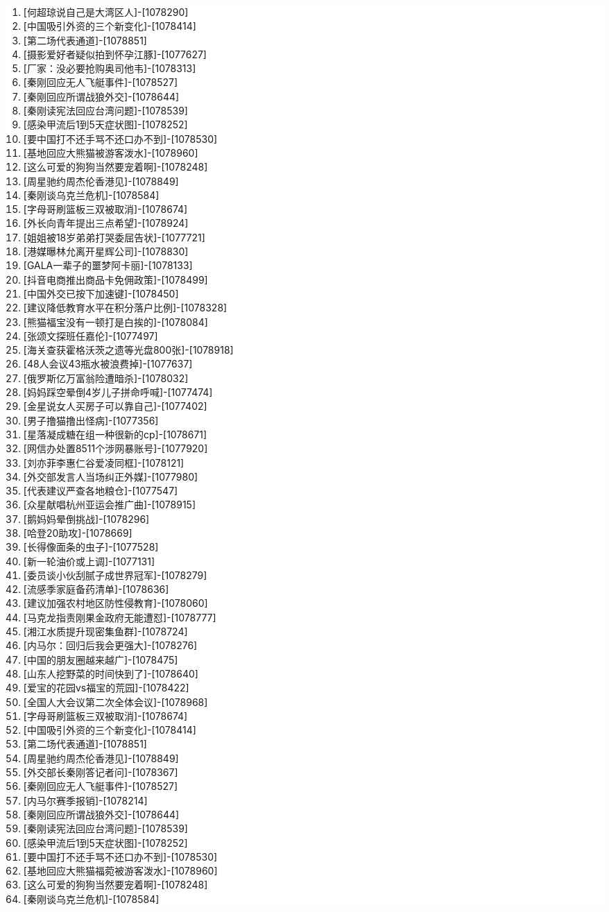 1. [何超琼说自己是大湾区人]-[1078290]
1. [中国吸引外资的三个新变化]-[1078414]
1. [第二场代表通道]-[1078851]
1. [摄影爱好者疑似拍到怀孕江豚]-[1077627]
1. [厂家：没必要抢购奥司他韦]-[1078313]
1. [秦刚回应无人飞艇事件]-[1078527]
1. [秦刚回应所谓战狼外交]-[1078644]
1. [秦刚读宪法回应台湾问题]-[1078539]
1. [感染甲流后1到5天症状图]-[1078252]
1. [要中国打不还手骂不还口办不到]-[1078530]
1. [基地回应大熊猫被游客泼水]-[1078960]
1. [这么可爱的狗狗当然要宠着啊]-[1078248]
1. [周星驰约周杰伦香港见]-[1078849]
1. [秦刚谈乌克兰危机]-[1078584]
1. [字母哥刷篮板三双被取消]-[1078674]
1. [外长向青年提出三点希望]-[1078924]
1. [姐姐被18岁弟弟打哭委屈告状]-[1077721]
1. [港媒曝林允离开星辉公司]-[1078830]
1. [GALA一辈子的噩梦阿卡丽]-[1078133]
1. [抖音电商推出商品卡免佣政策]-[1078499]
1. [中国外交已按下加速键]-[1078450]
1. [建议降低教育水平在积分落户比例]-[1078328]
1. [熊猫福宝没有一顿打是白挨的]-[1078084]
1. [张颂文探班任嘉伦]-[1077497]
1. [海关查获霍格沃茨之遗等光盘800张]-[1078918]
1. [48人会议43瓶水被浪费掉]-[1077637]
1. [俄罗斯亿万富翁险遭暗杀]-[1078032]
1. [妈妈踩空晕倒4岁儿子拼命呼喊]-[1077474]
1. [金星说女人买房子可以靠自己]-[1077402]
1. [男子撸猫撸出怪病]-[1077356]
1. [星落凝成糖在组一种很新的cp]-[1078671]
1. [网信办处置8511个涉网暴账号]-[1077920]
1. [刘亦菲李惠仁谷爱凌同框]-[1078121]
1. [外交部发言人当场纠正外媒]-[1077980]
1. [代表建议严查各地粮仓]-[1077547]
1. [众星献唱杭州亚运会推广曲]-[1078915]
1. [鹅妈妈晕倒挑战]-[1078296]
1. [哈登20助攻]-[1078669]
1. [长得像面条的虫子]-[1077528]
1. [新一轮油价或上调]-[1077131]
1. [委员谈小伙刮腻子成世界冠军]-[1078279]
1. [流感季家庭备药清单]-[1078636]
1. [建议加强农村地区防性侵教育]-[1078060]
1. [马克龙指责刚果金政府无能遭怼]-[1078777]
1. [湘江水质提升现密集鱼群]-[1078724]
1. [内马尔：回归后我会更强大]-[1078276]
1. [中国的朋友圈越来越广]-[1078475]
1. [山东人挖野菜的时间快到了]-[1078640]
1. [爱宝的花园vs福宝的荒园]-[1078422]
1. [全国人大会议第二次全体会议]-[1078968]
1. [字母哥刷篮板三双被取消]-[1078674]
1. [中国吸引外资的三个新变化]-[1078414]
1. [第二场代表通道]-[1078851]
1. [周星驰约周杰伦香港见]-[1078849]
1. [外交部长秦刚答记者问]-[1078367]
1. [秦刚回应无人飞艇事件]-[1078527]
1. [内马尔赛季报销]-[1078214]
1. [秦刚回应所谓战狼外交]-[1078644]
1. [秦刚读宪法回应台湾问题]-[1078539]
1. [感染甲流后1到5天症状图]-[1078252]
1. [要中国打不还手骂不还口办不到]-[1078530]
1. [基地回应大熊猫福菀被游客泼水]-[1078960]
1. [这么可爱的狗狗当然要宠着啊]-[1078248]
1. [秦刚谈乌克兰危机]-[1078584]